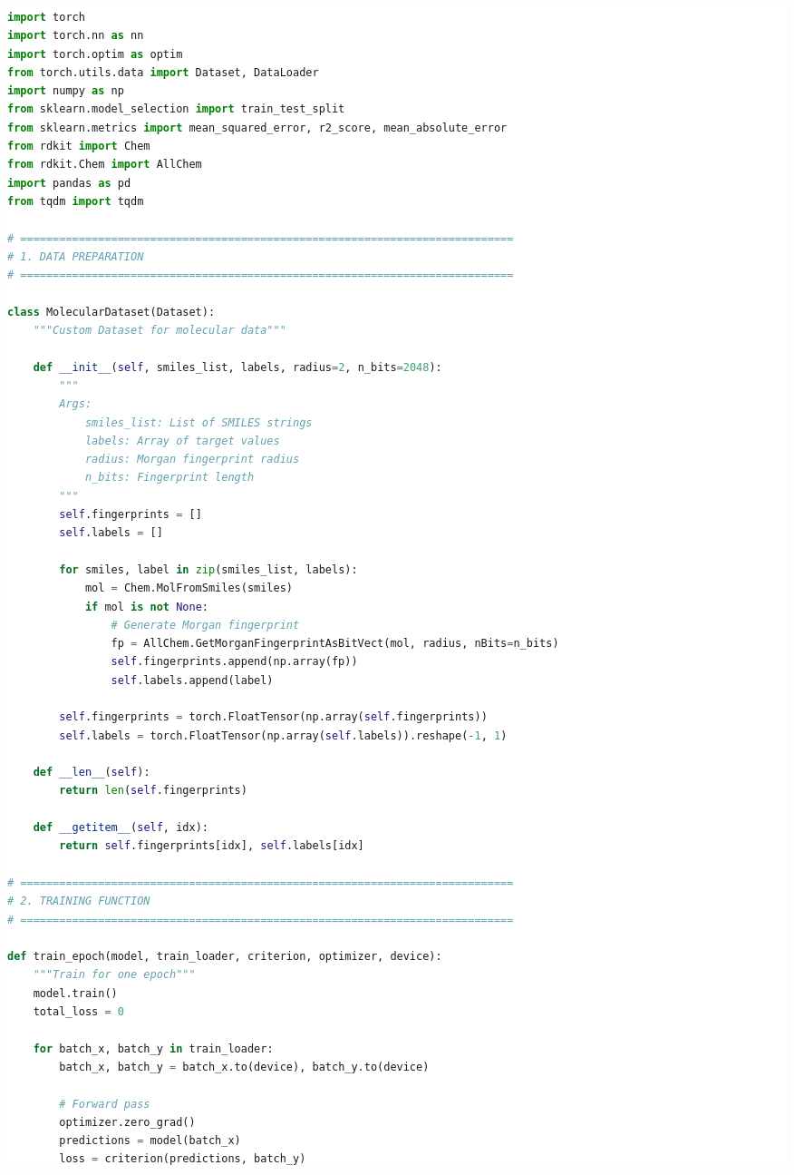 ```python
import torch
import torch.nn as nn
import torch.optim as optim
from torch.utils.data import Dataset, DataLoader
import numpy as np
from sklearn.model_selection import train_test_split
from sklearn.metrics import mean_squared_error, r2_score, mean_absolute_error
from rdkit import Chem
from rdkit.Chem import AllChem
import pandas as pd
from tqdm import tqdm

# ============================================================================
# 1. DATA PREPARATION
# ============================================================================

class MolecularDataset(Dataset):
    """Custom Dataset for molecular data"""
    
    def __init__(self, smiles_list, labels, radius=2, n_bits=2048):
        """
        Args:
            smiles_list: List of SMILES strings
            labels: Array of target values
            radius: Morgan fingerprint radius
            n_bits: Fingerprint length
        """
        self.fingerprints = []
        self.labels = []
        
        for smiles, label in zip(smiles_list, labels):
            mol = Chem.MolFromSmiles(smiles)
            if mol is not None:
                # Generate Morgan fingerprint
                fp = AllChem.GetMorganFingerprintAsBitVect(mol, radius, nBits=n_bits)
                self.fingerprints.append(np.array(fp))
                self.labels.append(label)
        
        self.fingerprints = torch.FloatTensor(np.array(self.fingerprints))
        self.labels = torch.FloatTensor(np.array(self.labels)).reshape(-1, 1)
    
    def __len__(self):
        return len(self.fingerprints)
    
    def __getitem__(self, idx):
        return self.fingerprints[idx], self.labels[idx]

# ============================================================================
# 2. TRAINING FUNCTION
# ============================================================================

def train_epoch(model, train_loader, criterion, optimizer, device):
    """Train for one epoch"""
    model.train()
    total_loss = 0
    
    for batch_x, batch_y in train_loader:
        batch_x, batch_y = batch_x.to(device), batch_y.to(device)
        
        # Forward pass
        optimizer.zero_grad()
        predictions = model(batch_x)
        loss = criterion(predictions, batch_y)
```